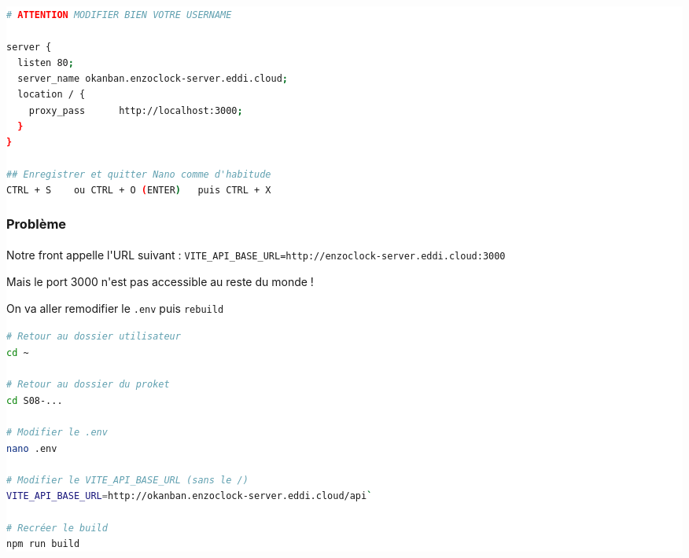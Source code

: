 

```bash
# ATTENTION MODIFIER BIEN VOTRE USERNAME

server {
  listen 80;
  server_name okanban.enzoclock-server.eddi.cloud;
  location / {
    proxy_pass      http://localhost:3000;
  }
}

## Enregistrer et quitter Nano comme d'habitude
CTRL + S    ou CTRL + O (ENTER)   puis CTRL + X
```


### Problème 

Notre front appelle l'URL suivant :
`VITE_API_BASE_URL=http://enzoclock-server.eddi.cloud:3000`

Mais le port 3000 n'est pas accessible au reste du monde !

On va aller remodifier le `.env` puis `rebuild` 

```bash
# Retour au dossier utilisateur
cd ~

# Retour au dossier du proket
cd S08-...

# Modifier le .env
nano .env

# Modifier le VITE_API_BASE_URL (sans le /)
VITE_API_BASE_URL=http://okanban.enzoclock-server.eddi.cloud/api` 

# Recréer le build
npm run build
```

